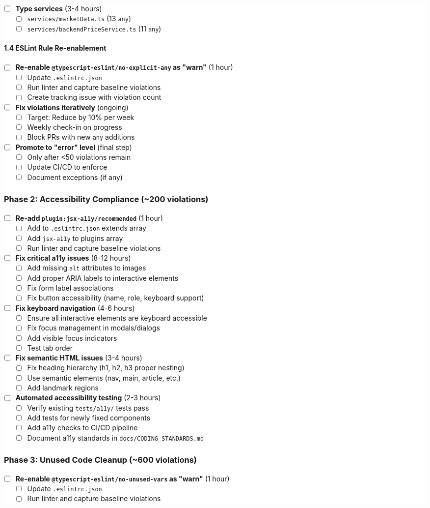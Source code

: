 - [ ] **Type services** (3-4 hours)
  - [ ] `services/marketData.ts` (13 `any`)
  - [ ] `services/backendPriceService.ts` (11 `any`)

#### 1.4 ESLint Rule Re-enablement
- [ ] **Re-enable `@typescript-eslint/no-explicit-any` as "warn"** (1 hour)
  - [ ] Update `.eslintrc.json`
  - [ ] Run linter and capture baseline violations
  - [ ] Create tracking issue with violation count

- [ ] **Fix violations iteratively** (ongoing)
  - [ ] Target: Reduce by 10% per week
  - [ ] Weekly check-in on progress
  - [ ] Block PRs with new `any` additions

- [ ] **Promote to "error" level** (final step)
  - [ ] Only after <50 violations remain
  - [ ] Update CI/CD to enforce
  - [ ] Document exceptions (if any)

### Phase 2: Accessibility Compliance (~200 violations)

- [ ] **Re-add `plugin:jsx-a11y/recommended`** (1 hour)
  - [ ] Add to `.eslintrc.json` extends array
  - [ ] Add `jsx-a11y` to plugins array
  - [ ] Run linter and capture baseline violations

- [ ] **Fix critical a11y issues** (8-12 hours)
  - [ ] Add missing `alt` attributes to images
  - [ ] Add proper ARIA labels to interactive elements
  - [ ] Fix form label associations
  - [ ] Fix button accessibility (name, role, keyboard support)

- [ ] **Fix keyboard navigation** (4-6 hours)
  - [ ] Ensure all interactive elements are keyboard accessible
  - [ ] Fix focus management in modals/dialogs
  - [ ] Add visible focus indicators
  - [ ] Test tab order

- [ ] **Fix semantic HTML issues** (3-4 hours)
  - [ ] Fix heading hierarchy (h1, h2, h3 proper nesting)
  - [ ] Use semantic elements (nav, main, article, etc.)
  - [ ] Add landmark regions

- [ ] **Automated accessibility testing** (2-3 hours)
  - [ ] Verify existing `tests/a11y/` tests pass
  - [ ] Add tests for newly fixed components
  - [ ] Add a11y checks to CI/CD pipeline
  - [ ] Document a11y standards in `docs/CODING_STANDARDS.md`

### Phase 3: Unused Code Cleanup (~600 violations)

- [ ] **Re-enable `@typescript-eslint/no-unused-vars` as "warn"** (1 hour)
  - [ ] Update `.eslintrc.json`
  - [ ] Run linter and capture baseline violations
